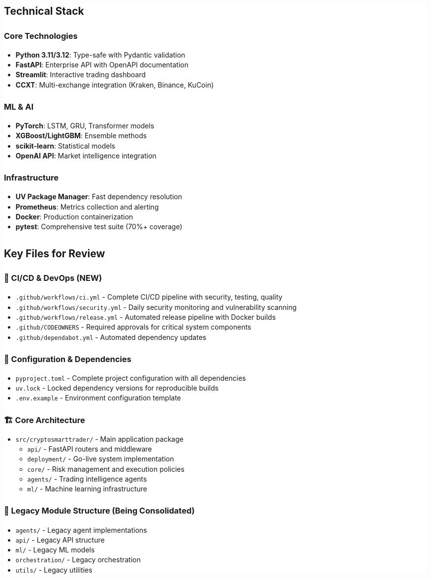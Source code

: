 ## Technical Stack

### Core Technologies
- **Python 3.11/3.12**: Type-safe with Pydantic validation
- **FastAPI**: Enterprise API with OpenAPI documentation
- **Streamlit**: Interactive trading dashboard
- **CCXT**: Multi-exchange integration (Kraken, Binance, KuCoin)

### ML & AI
- **PyTorch**: LSTM, GRU, Transformer models
- **XGBoost/LightGBM**: Ensemble methods
- **scikit-learn**: Statistical models
- **OpenAI API**: Market intelligence integration

### Infrastructure
- **UV Package Manager**: Fast dependency resolution
- **Prometheus**: Metrics collection and alerting
- **Docker**: Production containerization
- **pytest**: Comprehensive test suite (70%+ coverage)

## Key Files for Review

### 🚀 CI/CD & DevOps (NEW)
- `.github/workflows/ci.yml` - Complete CI/CD pipeline with security, testing, quality
- `.github/workflows/security.yml` - Daily security monitoring and vulnerability scanning
- `.github/workflows/release.yml` - Automated release pipeline with Docker builds
- `.github/CODEOWNERS` - Required approvals for critical system components
- `.github/dependabot.yml` - Automated dependency updates

### 🔧 Configuration & Dependencies
- `pyproject.toml` - Complete project configuration with all dependencies
- `uv.lock` - Locked dependency versions for reproducible builds
- `.env.example` - Environment configuration template

### 🏗️ Core Architecture
- `src/cryptosmarttrader/` - Main application package
  - `api/` - FastAPI routers and middleware
  - `deployment/` - Go-live system implementation
  - `core/` - Risk management and execution policies
  - `agents/` - Trading intelligence agents
  - `ml/` - Machine learning infrastructure

### 📂 Legacy Module Structure (Being Consolidated)
- `agents/` - Legacy agent implementations
- `api/` - Legacy API structure
- `ml/` - Legacy ML models
- `orchestration/` - Legacy orchestration
- `utils/` - Legacy utilities
